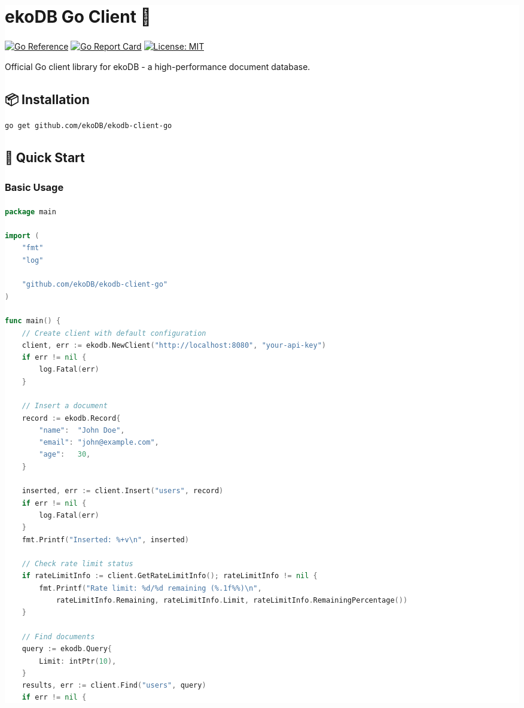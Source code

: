 # ekoDB Go Client 🔷

[![Go Reference](https://pkg.go.dev/badge/github.com/ekoDB/ekodb-client-go.svg)](https://pkg.go.dev/github.com/ekoDB/ekodb-client-go)
[![Go Report Card](https://goreportcard.com/badge/github.com/ekoDB/ekodb-client-go)](https://goreportcard.com/report/github.com/ekoDB/ekodb-client-go)
[![License: MIT](https://img.shields.io/badge/License-MIT-yellow.svg)](https://opensource.org/licenses/MIT)

Official Go client library for ekoDB - a high-performance document database.

## 📦 Installation

```bash
go get github.com/ekoDB/ekodb-client-go
```

## 🚀 Quick Start

### Basic Usage

```go
package main

import (
    "fmt"
    "log"

    "github.com/ekoDB/ekodb-client-go"
)

func main() {
    // Create client with default configuration
    client, err := ekodb.NewClient("http://localhost:8080", "your-api-key")
    if err != nil {
        log.Fatal(err)
    }

    // Insert a document
    record := ekodb.Record{
        "name":  "John Doe",
        "email": "john@example.com",
        "age":   30,
    }

    inserted, err := client.Insert("users", record)
    if err != nil {
        log.Fatal(err)
    }
    fmt.Printf("Inserted: %+v\n", inserted)

    // Check rate limit status
    if rateLimitInfo := client.GetRateLimitInfo(); rateLimitInfo != nil {
        fmt.Printf("Rate limit: %d/%d remaining (%.1f%%)\n",
            rateLimitInfo.Remaining, rateLimitInfo.Limit, rateLimitInfo.RemainingPercentage())
    }

    // Find documents
    query := ekodb.Query{
        Limit: intPtr(10),
    }
    results, err := client.Find("users", query)
    if err != nil {
```